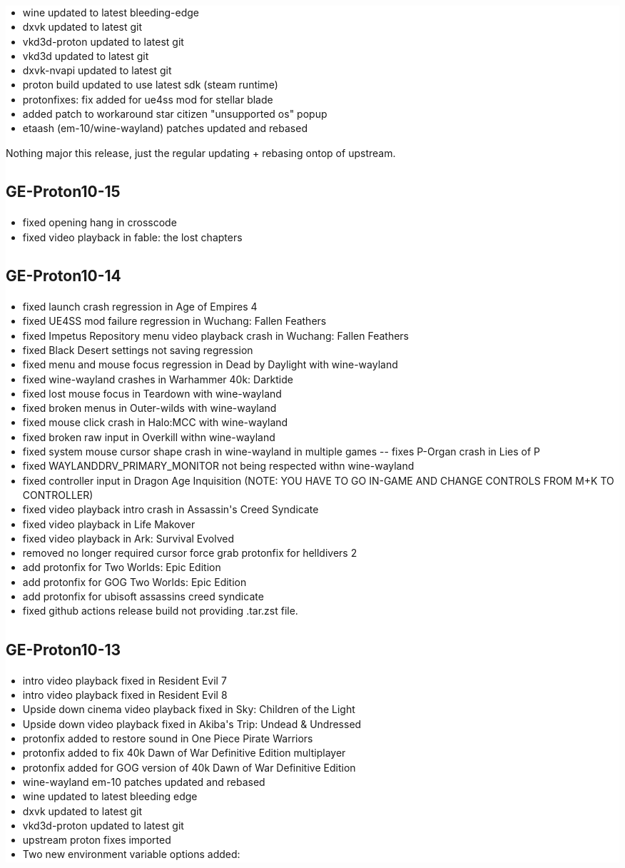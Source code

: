 - wine updated to latest bleeding-edge
- dxvk updated to latest git
- vkd3d-proton updated to latest git
- vkd3d updated to latest git
- dxvk-nvapi updated to latest git
- proton build updated to use latest sdk (steam runtime)
- protonfixes: fix added for ue4ss mod for stellar blade
- added patch to workaround star citizen "unsupported os" popup
- etaash (em-10/wine-wayland) patches updated and rebased

Nothing major this release, just the regular updating + rebasing ontop of upstream.

## GE-Proton10-15

- fixed opening hang in crosscode
- fixed video playback in fable: the lost chapters

## GE-Proton10-14

- fixed launch crash regression in Age of Empires 4
- fixed UE4SS mod failure regression in Wuchang: Fallen Feathers
- fixed Impetus Repository menu video playback crash in Wuchang: Fallen Feathers
- fixed Black Desert settings not saving regression
- fixed menu and mouse focus regression in Dead by Daylight with wine-wayland
- fixed wine-wayland crashes in Warhammer 40k: Darktide
- fixed lost mouse focus in Teardown with wine-wayland
- fixed broken menus in Outer-wilds with wine-wayland
- fixed mouse click crash in Halo:MCC with wine-wayland
- fixed broken raw input in Overkill withn wine-wayland
- fixed system mouse cursor shape crash in wine-wayland in multiple games -- fixes P-Organ crash in Lies of P
- fixed WAYLANDDRV_PRIMARY_MONITOR not being respected withn wine-wayland
- fixed controller input in Dragon Age Inquisition (NOTE: YOU HAVE TO GO IN-GAME AND CHANGE CONTROLS FROM M+K TO CONTROLLER)
- fixed video playback intro crash in Assassin's Creed Syndicate
- fixed video playback in Life Makover
- fixed video playback in Ark: Survival Evolved
- removed no longer required cursor force grab protonfix for helldivers 2
- add protonfix for Two Worlds: Epic Edition
- add protonfix for GOG Two Worlds: Epic Edition
- add protonfix for ubisoft assassins creed syndicate
- fixed github actions release build not providing .tar.zst file.

## GE-Proton10-13

- intro video playback fixed in Resident Evil 7
- intro video playback fixed in Resident Evil 8
- Upside down cinema video playback fixed in Sky: Children of the Light
- Upside down video playback fixed in Akiba's Trip: Undead & Undressed
- protonfix added to restore sound in One Piece Pirate Warriors
- protonfix added to fix 40k Dawn of War Definitive Edition multiplayer
- protonfix added for GOG version of 40k Dawn of War Definitive Edition
- wine-wayland em-10 patches updated and rebased
- wine updated to latest bleeding edge
- dxvk updated to latest git
- vkd3d-proton updated to latest git
- upstream proton fixes imported
- Two new environment variable options added:
